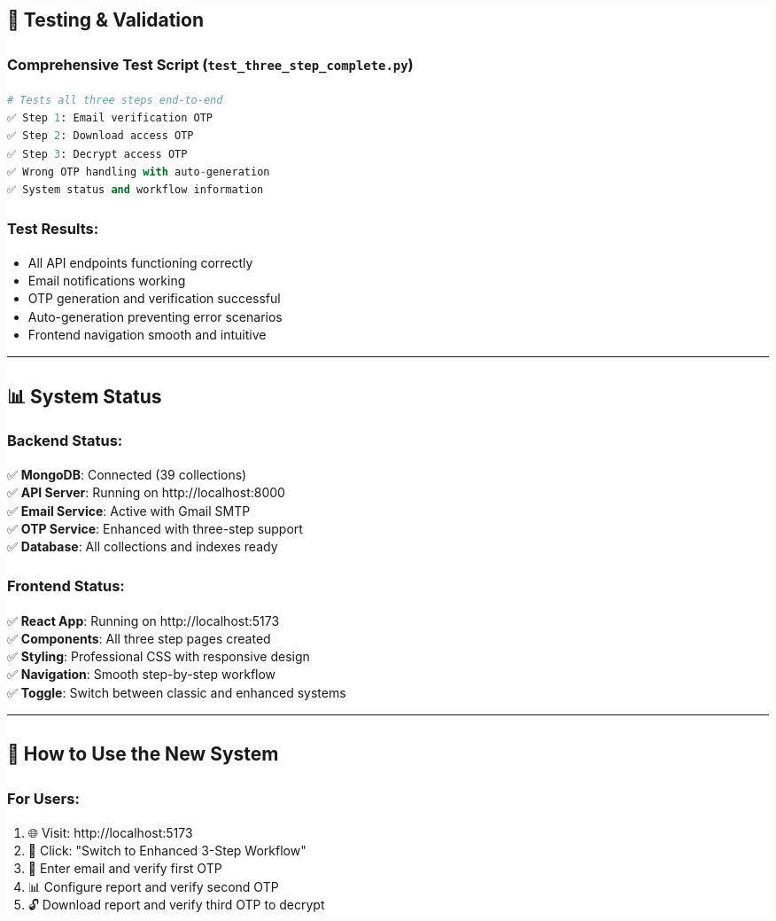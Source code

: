 
## 🧪 **Testing & Validation**

### **Comprehensive Test Script** (`test_three_step_complete.py`)
```python
# Tests all three steps end-to-end
✅ Step 1: Email verification OTP
✅ Step 2: Download access OTP  
✅ Step 3: Decrypt access OTP
✅ Wrong OTP handling with auto-generation
✅ System status and workflow information
```

### **Test Results:**
- All API endpoints functioning correctly
- Email notifications working
- OTP generation and verification successful
- Auto-generation preventing error scenarios
- Frontend navigation smooth and intuitive

---

## 📊 **System Status**

### **Backend Status:**
✅ **MongoDB**: Connected (39 collections)  
✅ **API Server**: Running on http://localhost:8000  
✅ **Email Service**: Active with Gmail SMTP  
✅ **OTP Service**: Enhanced with three-step support  
✅ **Database**: All collections and indexes ready

### **Frontend Status:**  
✅ **React App**: Running on http://localhost:5173  
✅ **Components**: All three step pages created  
✅ **Styling**: Professional CSS with responsive design  
✅ **Navigation**: Smooth step-by-step workflow  
✅ **Toggle**: Switch between classic and enhanced systems

---

## 🚀 **How to Use the New System**

### **For Users:**
1. 🌐 Visit: http://localhost:5173
2. 🔄 Click: "Switch to Enhanced 3-Step Workflow"  
3. 📧 Enter email and verify first OTP
4. 📊 Configure report and verify second OTP
5. 🔓 Download report and verify third OTP to decrypt
